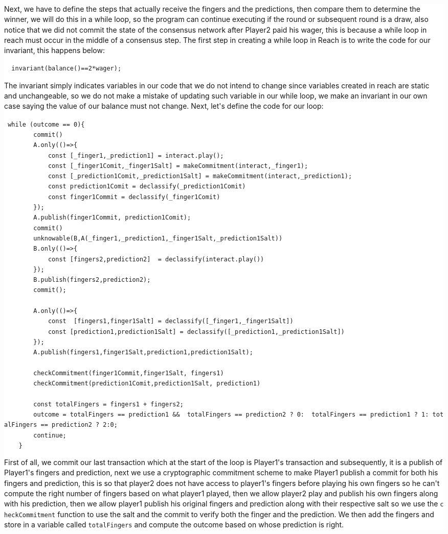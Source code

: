 
Next, we have to define the steps that actually receive the fingers and the predictions, then compare them to determine the winner, we will do this in a while loop, so the program can continue executing if the round or subsequent round is a draw, also notice that we did not commit the state of the consensus network after Player2 paid his wager, this is because a while loop in reach must occur in the middle of a consensus step. The first step in creating a while loop in Reach is to write the code for our invariant, this happens below:

```rsh
  invariant(balance()==2*wager);
```
The invariant simply indicates variables in our code that we do not intend to change since variables created in reach are static and unchangeable, so we do not make a mistake of updating such variable in our while loop, we make an invariant in our own case saying the value of our balance must not change. Next, let's define the code for our loop:

```rsh
 while (outcome == 0){
        commit()
        A.only(()=>{
            const [_finger1,_prediction1] = interact.play();
            const [_finger1Comit,_finger1Salt] = makeCommitment(interact,_finger1);
            const [_prediction1Comit,_prediction1Salt] = makeCommitment(interact,_prediction1);
            const prediction1Comit = declassify(_prediction1Comit)
            const finger1Commit = declassify(_finger1Comit)
        });
        A.publish(finger1Commit, prediction1Comit);
        commit()
        unknowable(B,A(_finger1,_prediction1,_finger1Salt,_prediction1Salt))
        B.only(()=>{
            const [fingers2,prediction2]  = declassify(interact.play())
        });
        B.publish(fingers2,prediction2);
        commit();

        A.only(()=>{
            const  [fingers1,finger1Salt] = declassify([_finger1,_finger1Salt])
            const [prediction1,prediction1Salt] = declassify([_prediction1,_prediction1Salt])
        });
        A.publish(fingers1,finger1Salt,prediction1,prediction1Salt);
     
        checkCommitment(finger1Commit,finger1Salt, fingers1)
        checkCommitment(prediction1Comit,prediction1Salt, prediction1)

        const totalFingers = fingers1 + fingers2;
        outcome = totalFingers == prediction1 &&  totalFingers == prediction2 ? 0:  totalFingers == prediction1 ? 1: totalFingers == prediction2 ? 2:0;
        continue;
    }
```
First of all,  we commit our last transaction which at the start of the loop is Player1's transaction and subsequently, it is a publish of Player1's fingers and prediction, next we use a cryptographic commitment scheme to make Player1 publish a commit for both his fingers and prediction, this is so that player2 does not have access to player1's fingers before playing his own fingers so he can't compute the right number of fingers based on what player1 played, then we allow player2 play and publish his own fingers along with his prediction, then we allow player1 publish his original fingers and prediction along with their respective salt so we use the `checkCommitment` function to use the salt and the commit to verify both the finger and the prediction.  We then add the fingers and store in a variable called `totalFingers` and compute the outcome based on whose prediction is right.
